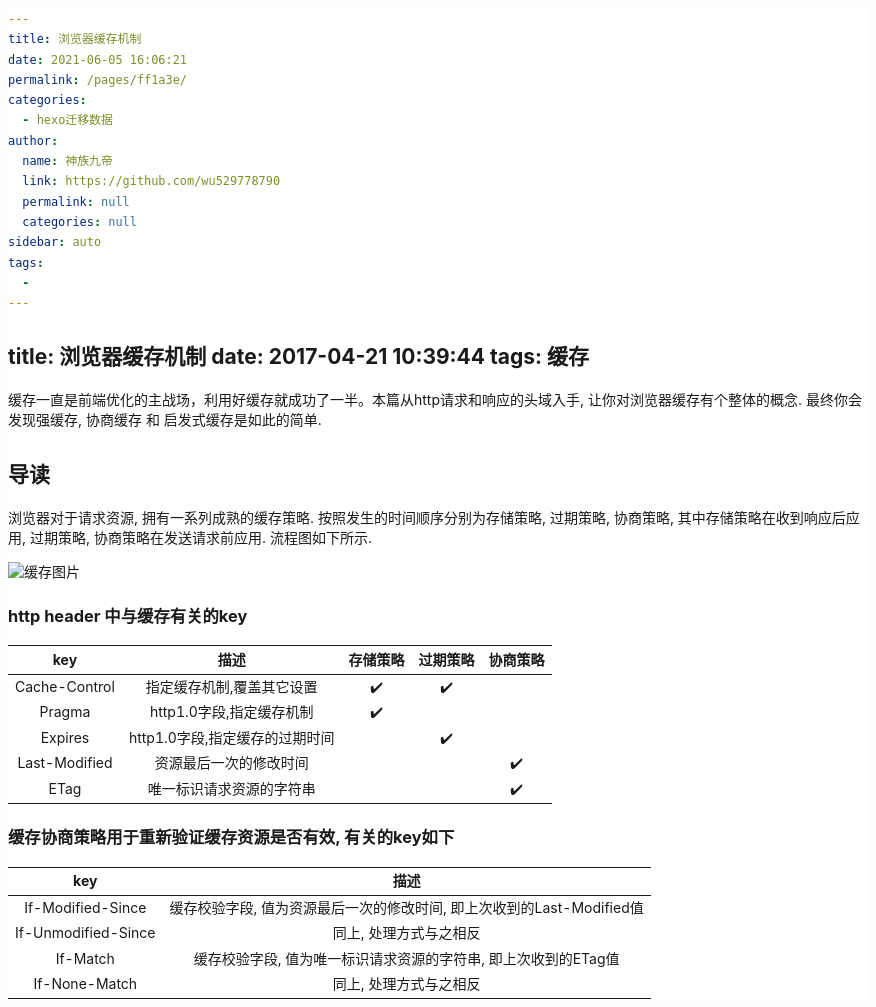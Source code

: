```yaml
---
title: 浏览器缓存机制
date: 2021-06-05 16:06:21
permalink: /pages/ff1a3e/
categories: 
  - hexo迁移数据
author: 
  name: 神族九帝
  link: https://github.com/wu529778790
  permalink: null
  categories: null
sidebar: auto
tags: 
  - 
---
```

title: 浏览器缓存机制
date: 2017-04-21 10:39:44
tags: 缓存
---

缓存一直是前端优化的主战场，利用好缓存就成功了一半。本篇从http请求和响应的头域入手, 让你对浏览器缓存有个整体的概念. 最终你会发现强缓存, 协商缓存 和 启发式缓存是如此的简单.


## 导读

浏览器对于请求资源, 拥有一系列成熟的缓存策略. 按照发生的时间顺序分别为存储策略, 过期策略, 协商策略, 其中存储策略在收到响应后应用, 过期策略, 协商策略在发送请求前应用. 流程图如下所示.

![缓存图片](http://wx1.sinaimg.cn/large/6941baebly1feplaog919j20t00enjs7.jpg)

### http header 中与缓存有关的key

| key           | 描述                           | 存储策略   | 过期策略  |  协商策略 |
| :-----------: | :----------------------------: | :--------: | :-------: | :-------: |
| Cache-Control | 指定缓存机制,覆盖其它设置      | ✔️         | ✔️        |           |
| Pragma        | http1.0字段,指定缓存机制       | ✔️         |           |           |
| Expires       | http1.0字段,指定缓存的过期时间 |            | ✔️        |           |
| Last-Modified | 资源最后一次的修改时间         |            |           |     ✔️    |
| ETag          | 唯一标识请求资源的字符串       |            |           |     ✔️    |

### 缓存协商策略用于重新验证缓存资源是否有效, 有关的key如下

| key | 描述 |
| :------------------: | :---------------------------------------------------------------: |
| If-Modified-Since  |  缓存校验字段, 值为资源最后一次的修改时间, 即上次收到的Last-Modified值 |
| If-Unmodified-Since |  同上, 处理方式与之相反 |
|If-Match   |  缓存校验字段, 值为唯一标识请求资源的字符串, 即上次收到的ETag值 |
|If-None-Match  |  同上, 处理方式与之相反 |
